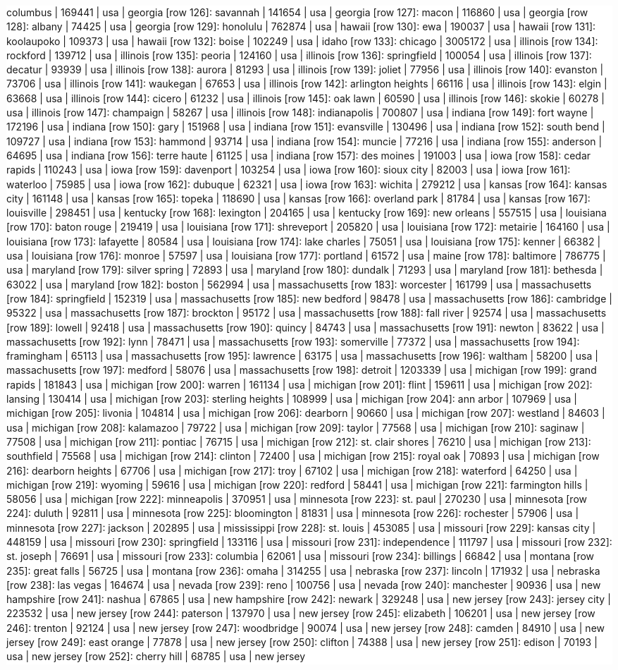 columbus | 169441 | usa | georgia [row 126]: savannah | 141654 | usa | georgia [row 127]: macon | 116860 | usa | georgia [row 128]: albany | 74425 | usa | georgia [row 129]: honolulu | 762874 | usa | hawaii [row 130]: ewa | 190037 | usa | hawaii [row 131]: koolaupoko | 109373 | usa | hawaii [row 132]: boise | 102249 | usa | idaho [row 133]: chicago | 3005172 | usa | illinois [row 134]: rockford | 139712 | usa | illinois [row 135]: peoria | 124160 | usa | illinois [row 136]: springfield | 100054 | usa | illinois [row 137]: decatur | 93939 | usa | illinois [row 138]: aurora | 81293 | usa | illinois [row 139]: joliet | 77956 | usa | illinois [row 140]: evanston | 73706 | usa | illinois [row 141]: waukegan | 67653 | usa | illinois [row 142]: arlington heights | 66116 | usa | illinois [row 143]: elgin | 63668 | usa | illinois [row 144]: cicero | 61232 | usa | illinois [row 145]: oak lawn | 60590 | usa | illinois [row 146]: skokie | 60278 | usa | illinois [row 147]: champaign | 58267 | usa | illinois [row 148]: indianapolis | 700807 | usa | indiana [row 149]: fort wayne | 172196 | usa | indiana [row 150]: gary | 151968 | usa | indiana [row 151]: evansville | 130496 | usa | indiana [row 152]: south bend | 109727 | usa | indiana [row 153]: hammond | 93714 | usa | indiana [row 154]: muncie | 77216 | usa | indiana [row 155]: anderson | 64695 | usa | indiana [row 156]: terre haute | 61125 | usa | indiana [row 157]: des moines | 191003 | usa | iowa [row 158]: cedar rapids | 110243 | usa | iowa [row 159]: davenport | 103254 | usa | iowa [row 160]: sioux city | 82003 | usa | iowa [row 161]: waterloo | 75985 | usa | iowa [row 162]: dubuque | 62321 | usa | iowa [row 163]: wichita | 279212 | usa | kansas [row 164]: kansas city | 161148 | usa | kansas [row 165]: topeka | 118690 | usa | kansas [row 166]: overland park | 81784 | usa | kansas [row 167]: louisville | 298451 | usa | kentucky [row 168]: lexington | 204165 | usa | kentucky [row 169]: new orleans | 557515 | usa | louisiana [row 170]: baton rouge | 219419 | usa | louisiana [row 171]: shreveport | 205820 | usa | louisiana [row 172]: metairie | 164160 | usa | louisiana [row 173]: lafayette | 80584 | usa | louisiana [row 174]: lake charles | 75051 | usa | louisiana [row 175]: kenner | 66382 | usa | louisiana [row 176]: monroe | 57597 | usa | louisiana [row 177]: portland | 61572 | usa | maine [row 178]: baltimore | 786775 | usa | maryland [row 179]: silver spring | 72893 | usa | maryland [row 180]: dundalk | 71293 | usa | maryland [row 181]: bethesda | 63022 | usa | maryland [row 182]: boston | 562994 | usa | massachusetts [row 183]: worcester | 161799 | usa | massachusetts [row 184]: springfield | 152319 | usa | massachusetts [row 185]: new bedford | 98478 | usa | massachusetts [row 186]: cambridge | 95322 | usa | massachusetts [row 187]: brockton | 95172 | usa | massachusetts [row 188]: fall river | 92574 | usa | massachusetts [row 189]: lowell | 92418 | usa | massachusetts [row 190]: quincy | 84743 | usa | massachusetts [row 191]: newton | 83622 | usa | massachusetts [row 192]: lynn | 78471 | usa | massachusetts [row 193]: somerville | 77372 | usa | massachusetts [row 194]: framingham | 65113 | usa | massachusetts [row 195]: lawrence | 63175 | usa | massachusetts [row 196]: waltham | 58200 | usa | massachusetts [row 197]: medford | 58076 | usa | massachusetts [row 198]: detroit | 1203339 | usa | michigan [row 199]: grand rapids | 181843 | usa | michigan [row 200]: warren | 161134 | usa | michigan [row 201]: flint | 159611 | usa | michigan [row 202]: lansing | 130414 | usa | michigan [row 203]: sterling heights | 108999 | usa | michigan [row 204]: ann arbor | 107969 | usa | michigan [row 205]: livonia | 104814 | usa | michigan [row 206]: dearborn | 90660 | usa | michigan [row 207]: westland | 84603 | usa | michigan [row 208]: kalamazoo | 79722 | usa | michigan [row 209]: taylor | 77568 | usa | michigan [row 210]: saginaw | 77508 | usa | michigan [row 211]: pontiac | 76715 | usa | michigan [row 212]: st. clair shores | 76210 | usa | michigan [row 213]: southfield | 75568 | usa | michigan [row 214]: clinton | 72400 | usa | michigan [row 215]: royal oak | 70893 | usa | michigan [row 216]: dearborn heights | 67706 | usa | michigan [row 217]: troy | 67102 | usa | michigan [row 218]: waterford | 64250 | usa | michigan [row 219]: wyoming | 59616 | usa | michigan [row 220]: redford | 58441 | usa | michigan [row 221]: farmington hills | 58056 | usa | michigan [row 222]: minneapolis | 370951 | usa | minnesota [row 223]: st. paul | 270230 | usa | minnesota [row 224]: duluth | 92811 | usa | minnesota [row 225]: bloomington | 81831 | usa | minnesota [row 226]: rochester | 57906 | usa | minnesota [row 227]: jackson | 202895 | usa | mississippi [row 228]: st. louis | 453085 | usa | missouri [row 229]: kansas city | 448159 | usa | missouri [row 230]: springfield | 133116 | usa | missouri [row 231]: independence | 111797 | usa | missouri [row 232]: st. joseph | 76691 | usa | missouri [row 233]: columbia | 62061 | usa | missouri [row 234]: billings | 66842 | usa | montana [row 235]: great falls | 56725 | usa | montana [row 236]: omaha | 314255 | usa | nebraska [row 237]: lincoln | 171932 | usa | nebraska [row 238]: las vegas | 164674 | usa | nevada [row 239]: reno | 100756 | usa | nevada [row 240]: manchester | 90936 | usa | new hampshire [row 241]: nashua | 67865 | usa | new hampshire [row 242]: newark | 329248 | usa | new jersey [row 243]: jersey city | 223532 | usa | new jersey [row 244]: paterson | 137970 | usa | new jersey [row 245]: elizabeth | 106201 | usa | new jersey [row 246]: trenton | 92124 | usa | new jersey [row 247]: woodbridge | 90074 | usa | new jersey [row 248]: camden | 84910 | usa | new jersey [row 249]: east orange | 77878 | usa | new jersey [row 250]: clifton | 74388 | usa | new jersey [row 251]: edison | 70193 | usa | new jersey [row 252]: cherry hill | 68785 | usa | new jersey